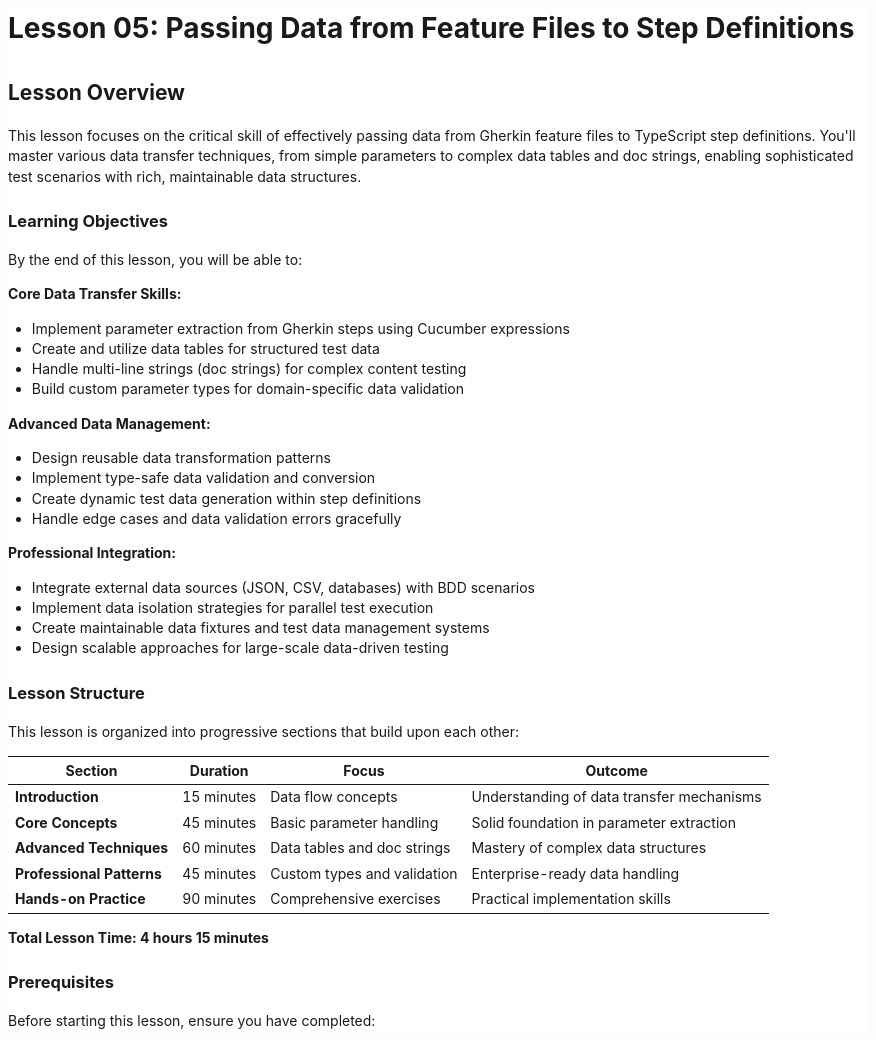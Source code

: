 # Lesson 05: Passing Data from Feature Files to Step Definitions

## Lesson Overview

This lesson focuses on the critical skill of effectively passing data from Gherkin feature files to TypeScript step definitions. You'll master various data transfer techniques, from simple parameters to complex data tables and doc strings, enabling sophisticated test scenarios with rich, maintainable data structures.

### **Learning Objectives**

By the end of this lesson, you will be able to:

**Core Data Transfer Skills:**
- Implement parameter extraction from Gherkin steps using Cucumber expressions
- Create and utilize data tables for structured test data
- Handle multi-line strings (doc strings) for complex content testing
- Build custom parameter types for domain-specific data validation

**Advanced Data Management:**
- Design reusable data transformation patterns
- Implement type-safe data validation and conversion
- Create dynamic test data generation within step definitions
- Handle edge cases and data validation errors gracefully

**Professional Integration:**
- Integrate external data sources (JSON, CSV, databases) with BDD scenarios
- Implement data isolation strategies for parallel test execution
- Create maintainable data fixtures and test data management systems
- Design scalable approaches for large-scale data-driven testing

### **Lesson Structure**

This lesson is organized into progressive sections that build upon each other:

| **Section** | **Duration** | **Focus** | **Outcome** |
|-------------|--------------|-----------|-------------|
| **Introduction** | 15 minutes | Data flow concepts | Understanding of data transfer mechanisms |
| **Core Concepts** | 45 minutes | Basic parameter handling | Solid foundation in parameter extraction |
| **Advanced Techniques** | 60 minutes | Data tables and doc strings | Mastery of complex data structures |
| **Professional Patterns** | 45 minutes | Custom types and validation | Enterprise-ready data handling |
| **Hands-on Practice** | 90 minutes | Comprehensive exercises | Practical implementation skills |

**Total Lesson Time: 4 hours 15 minutes**

### **Prerequisites**

Before starting this lesson, ensure you have completed:
